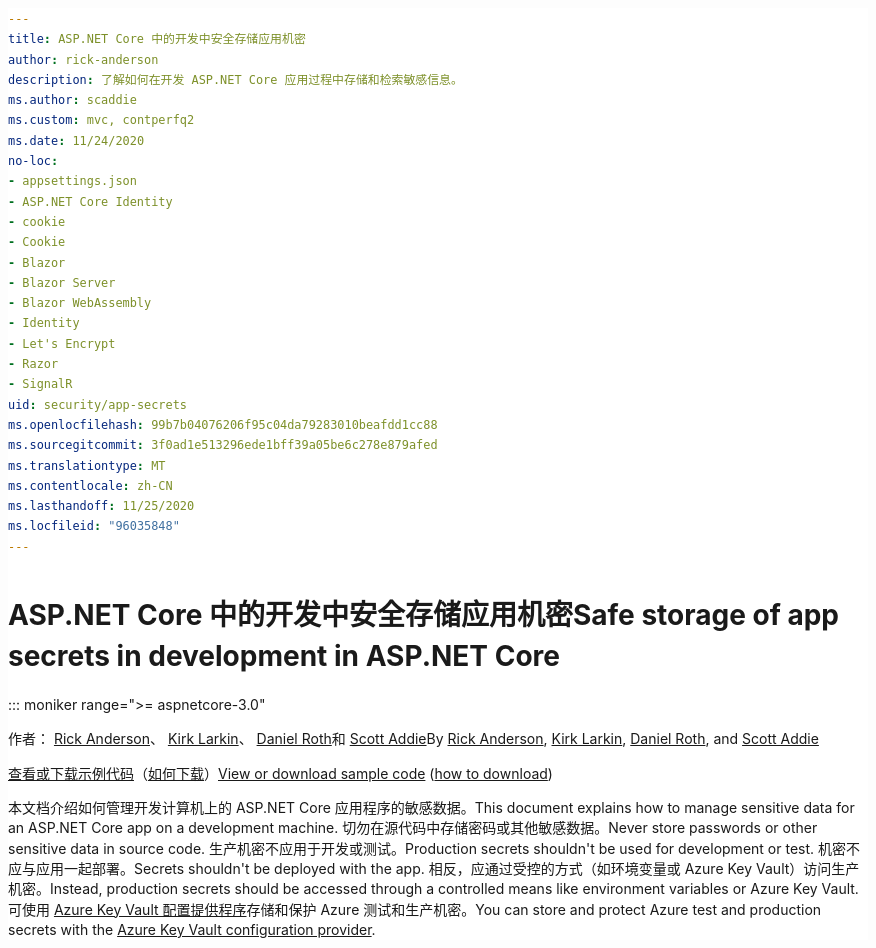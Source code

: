 ```yaml
---
title: ASP.NET Core 中的开发中安全存储应用机密
author: rick-anderson
description: 了解如何在开发 ASP.NET Core 应用过程中存储和检索敏感信息。
ms.author: scaddie
ms.custom: mvc, contperfq2
ms.date: 11/24/2020
no-loc:
- appsettings.json
- ASP.NET Core Identity
- cookie
- Cookie
- Blazor
- Blazor Server
- Blazor WebAssembly
- Identity
- Let's Encrypt
- Razor
- SignalR
uid: security/app-secrets
ms.openlocfilehash: 99b7b04076206f95c04da79283010beafdd1cc88
ms.sourcegitcommit: 3f0ad1e513296ede1bff39a05be6c278e879afed
ms.translationtype: MT
ms.contentlocale: zh-CN
ms.lasthandoff: 11/25/2020
ms.locfileid: "96035848"
---
```

# <a name="safe-storage-of-app-secrets-in-development-in-aspnet-core"></a><span data-ttu-id="e89d1-103">ASP.NET Core 中的开发中安全存储应用机密</span><span class="sxs-lookup"><span data-stu-id="e89d1-103">Safe storage of app secrets in development in ASP.NET Core</span></span>

::: moniker range=">= aspnetcore-3.0"

<span data-ttu-id="e89d1-104">作者： [Rick Anderson](https://twitter.com/RickAndMSFT)、 [Kirk Larkin](https://twitter.com/serpent5)、 [Daniel Roth](https://github.com/danroth27)和 [Scott Addie](https://github.com/scottaddie)</span><span class="sxs-lookup"><span data-stu-id="e89d1-104">By [Rick Anderson](https://twitter.com/RickAndMSFT), [Kirk Larkin](https://twitter.com/serpent5), [Daniel Roth](https://github.com/danroth27), and [Scott Addie](https://github.com/scottaddie)</span></span>

<span data-ttu-id="e89d1-105">[查看或下载示例代码](https://github.com/dotnet/AspNetCore.Docs/tree/master/aspnetcore/security/app-secrets/samples)（[如何下载](xref:index#how-to-download-a-sample)）</span><span class="sxs-lookup"><span data-stu-id="e89d1-105">[View or download sample code](https://github.com/dotnet/AspNetCore.Docs/tree/master/aspnetcore/security/app-secrets/samples) ([how to download](xref:index#how-to-download-a-sample))</span></span>

<span data-ttu-id="e89d1-106">本文档介绍如何管理开发计算机上的 ASP.NET Core 应用程序的敏感数据。</span><span class="sxs-lookup"><span data-stu-id="e89d1-106">This document explains how to manage sensitive data for an ASP.NET Core app on a development machine.</span></span> <span data-ttu-id="e89d1-107">切勿在源代码中存储密码或其他敏感数据。</span><span class="sxs-lookup"><span data-stu-id="e89d1-107">Never store passwords or other sensitive data in source code.</span></span> <span data-ttu-id="e89d1-108">生产机密不应用于开发或测试。</span><span class="sxs-lookup"><span data-stu-id="e89d1-108">Production secrets shouldn't be used for development or test.</span></span> <span data-ttu-id="e89d1-109">机密不应与应用一起部署。</span><span class="sxs-lookup"><span data-stu-id="e89d1-109">Secrets shouldn't be deployed with the app.</span></span> <span data-ttu-id="e89d1-110">相反，应通过受控的方式（如环境变量或 Azure Key Vault）访问生产机密。</span><span class="sxs-lookup"><span data-stu-id="e89d1-110">Instead, production secrets should be accessed through a controlled means like environment variables or Azure Key Vault.</span></span> <span data-ttu-id="e89d1-111">可使用 [Azure Key Vault 配置提供程序](xref:security/key-vault-configuration)存储和保护 Azure 测试和生产机密。</span><span class="sxs-lookup"><span data-stu-id="e89d1-111">You can store and protect Azure test and production secrets with the [Azure Key Vault configuration provider](xref:security/key-vault-configuration).</span></span>
